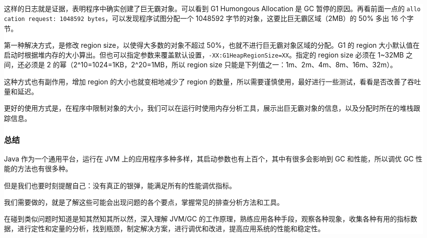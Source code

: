 这样的日志就是证据，表明程序中确实创建了巨无霸对象。可以看到 G1 Humongous Allocation 是 GC 暂停的原因。再看前面一点的 `allocation request: 1048592 bytes`，可以发现程序试图分配一个 1048592 字节的对象，这要比巨无霸区域（2MB）的 50% 多出 16 个字节。

第一种解决方式，是修改 region size，以使得大多数的对象不超过 50%，也就不进行巨无霸对象区域的分配。G1 的 region 大小默认值在启动时根据堆内存的大小算出。但也可以指定参数来覆盖默认设置，`-XX:G1HeapRegionSize=XX`。指定的 region size 必须在 1~32MB 之间，还必须是 2 的幂（2^10=1024=1KB，2^20=1MB，所以 region size 只能是下列值之一：1m、2m、4m、8m、16m、32m）。

这种方式也有副作用，增加 region 的大小也就变相地减少了 region 的数量，所以需要谨慎使用，最好进行一些测试，看看是否改善了吞吐量和延迟。

更好的使用方式是，在程序中限制对象的大小，我们可以在运行时使用内存分析工具，展示出巨无霸对象的信息，以及分配时所在的堆栈跟踪信息。

### 总结

Java 作为一个通用平台，运行在 JVM 上的应用程序多种多样，其启动参数也有上百个，其中有很多会影响到 GC 和性能，所以调优 GC 性能的方法也有很多种。

但是我们也要时刻提醒自己：没有真正的银弹，能满足所有的性能调优指标。

我们需要做的，就是了解这些可能会出现问题的各个要点，掌握常见的排查分析方法和工具。

在碰到类似问题时知道是知其然知其所以然，深入理解 JVM/GC 的工作原理，熟练应用各种手段，观察各种现象，收集各种有用的指标数据，进行定性和定量的分析，找到瓶颈，制定解决方案，进行调优和改进，提高应用系统的性能和稳定性。
